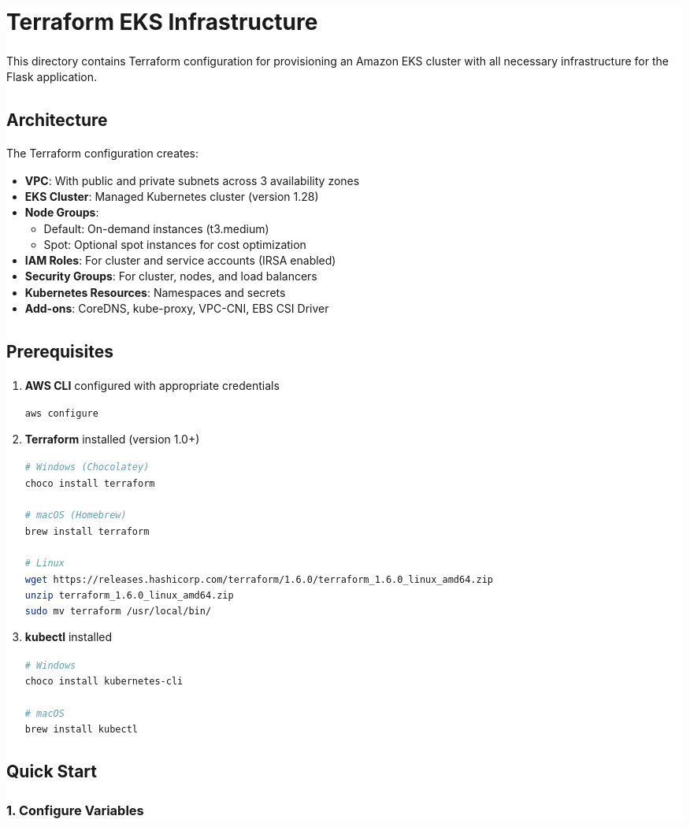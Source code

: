 # Terraform EKS Infrastructure

This directory contains Terraform configuration for provisioning an Amazon EKS cluster with all necessary infrastructure for the Flask application.

## Architecture

The Terraform configuration creates:

- **VPC**: With public and private subnets across 3 availability zones
- **EKS Cluster**: Managed Kubernetes cluster (version 1.28)
- **Node Groups**: 
  - Default: On-demand instances (t3.medium)
  - Spot: Optional spot instances for cost optimization
- **IAM Roles**: For cluster and service accounts (IRSA enabled)
- **Security Groups**: For cluster, nodes, and load balancers
- **Kubernetes Resources**: Namespaces and secrets
- **Add-ons**: CoreDNS, kube-proxy, VPC-CNI, EBS CSI Driver

## Prerequisites

1. **AWS CLI** configured with appropriate credentials
   ```bash
   aws configure
   ```

2. **Terraform** installed (version 1.0+)
   ```bash
   # Windows (Chocolatey)
   choco install terraform
   
   # macOS (Homebrew)
   brew install terraform
   
   # Linux
   wget https://releases.hashicorp.com/terraform/1.6.0/terraform_1.6.0_linux_amd64.zip
   unzip terraform_1.6.0_linux_amd64.zip
   sudo mv terraform /usr/local/bin/
   ```

3. **kubectl** installed
   ```bash
   # Windows
   choco install kubernetes-cli
   
   # macOS
   brew install kubectl
   ```

## Quick Start

### 1. Configure Variables
